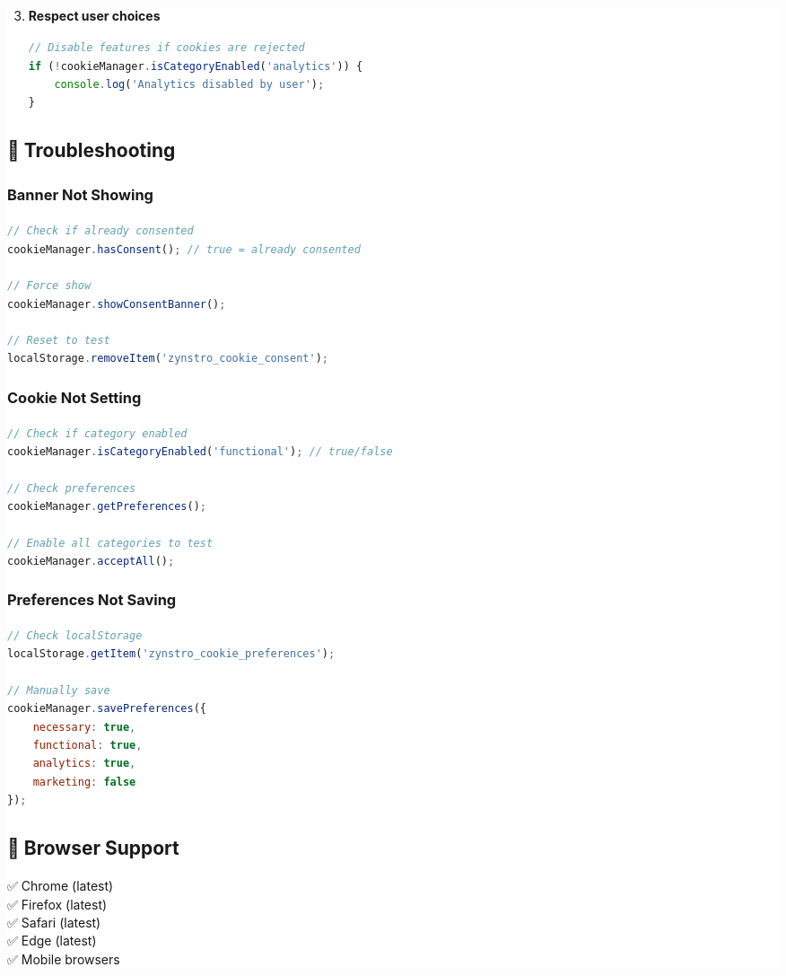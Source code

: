 3. **Respect user choices**
   ```javascript
   // Disable features if cookies are rejected
   if (!cookieManager.isCategoryEnabled('analytics')) {
       console.log('Analytics disabled by user');
   }
   ```

## 🐛 Troubleshooting

### Banner Not Showing
```javascript
// Check if already consented
cookieManager.hasConsent(); // true = already consented

// Force show
cookieManager.showConsentBanner();

// Reset to test
localStorage.removeItem('zynstro_cookie_consent');
```

### Cookie Not Setting
```javascript
// Check if category enabled
cookieManager.isCategoryEnabled('functional'); // true/false

// Check preferences
cookieManager.getPreferences();

// Enable all categories to test
cookieManager.acceptAll();
```

### Preferences Not Saving
```javascript
// Check localStorage
localStorage.getItem('zynstro_cookie_preferences');

// Manually save
cookieManager.savePreferences({
    necessary: true,
    functional: true,
    analytics: true,
    marketing: false
});
```

## 📱 Browser Support

✅ Chrome (latest)  
✅ Firefox (latest)  
✅ Safari (latest)  
✅ Edge (latest)  
✅ Mobile browsers  
